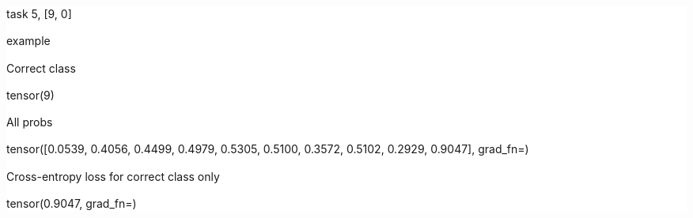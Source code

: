 
task 5, [9, 0]

example

Correct class

tensor(9)

All probs

tensor([0.0539, 0.4056, 0.4499, 0.4979, 0.5305, 0.5100, 0.3572, 0.5102, 0.2929,
        0.9047], grad_fn=<SigmoidBackward0>)

Cross-entropy loss for correct class only

tensor(0.9047, grad_fn=<SigmoidBackward0>)

